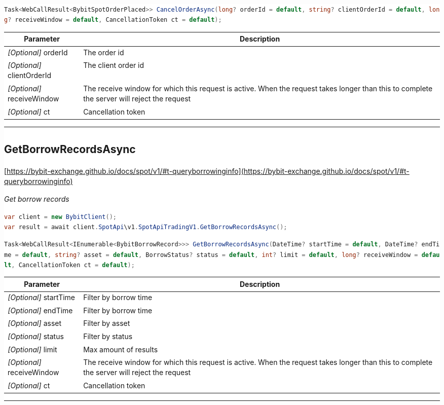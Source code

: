 ```csharp  
Task<WebCallResult<BybitSpotOrderPlaced>> CancelOrderAsync(long? orderId = default, string? clientOrderId = default, long? receiveWindow = default, CancellationToken ct = default);  
```  

|Parameter|Description|
|---|---|
|_[Optional]_ orderId|The order id|
|_[Optional]_ clientOrderId|The client order id|
|_[Optional]_ receiveWindow|The receive window for which this request is active. When the request takes longer than this to complete the server will reject the request|
|_[Optional]_ ct|Cancellation token|

</p>

***

## GetBorrowRecordsAsync  

[https://bybit-exchange.github.io/docs/spot/v1/#t-queryborrowinginfo](https://bybit-exchange.github.io/docs/spot/v1/#t-queryborrowinginfo)  
<p>

*Get borrow records*  

```csharp  
var client = new BybitClient();  
var result = await client.SpotApi\v1.SpotApiTradingV1.GetBorrowRecordsAsync();  
```  

```csharp  
Task<WebCallResult<IEnumerable<BybitBorrowRecord>>> GetBorrowRecordsAsync(DateTime? startTime = default, DateTime? endTime = default, string? asset = default, BorrowStatus? status = default, int? limit = default, long? receiveWindow = default, CancellationToken ct = default);  
```  

|Parameter|Description|
|---|---|
|_[Optional]_ startTime|Filter by borrow time|
|_[Optional]_ endTime|Filter by borrow time|
|_[Optional]_ asset|Filter by asset|
|_[Optional]_ status|Filter by status|
|_[Optional]_ limit|Max amount of results|
|_[Optional]_ receiveWindow|The receive window for which this request is active. When the request takes longer than this to complete the server will reject the request|
|_[Optional]_ ct|Cancellation token|

</p>

***
